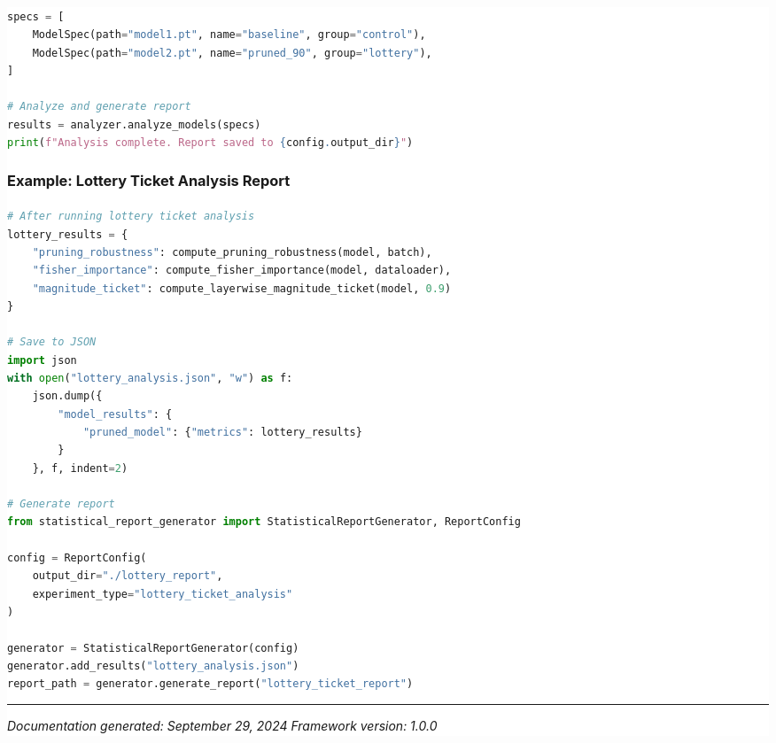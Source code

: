 ```python
specs = [
    ModelSpec(path="model1.pt", name="baseline", group="control"),
    ModelSpec(path="model2.pt", name="pruned_90", group="lottery"),
]

# Analyze and generate report
results = analyzer.analyze_models(specs)
print(f"Analysis complete. Report saved to {config.output_dir}")
```

### Example: Lottery Ticket Analysis Report
```python
# After running lottery ticket analysis
lottery_results = {
    "pruning_robustness": compute_pruning_robustness(model, batch),
    "fisher_importance": compute_fisher_importance(model, dataloader),
    "magnitude_ticket": compute_layerwise_magnitude_ticket(model, 0.9)
}

# Save to JSON
import json
with open("lottery_analysis.json", "w") as f:
    json.dump({
        "model_results": {
            "pruned_model": {"metrics": lottery_results}
        }
    }, f, indent=2)

# Generate report
from statistical_report_generator import StatisticalReportGenerator, ReportConfig

config = ReportConfig(
    output_dir="./lottery_report",
    experiment_type="lottery_ticket_analysis"
)

generator = StatisticalReportGenerator(config)
generator.add_results("lottery_analysis.json")
report_path = generator.generate_report("lottery_ticket_report")
```

---
*Documentation generated: September 29, 2024*
*Framework version: 1.0.0*